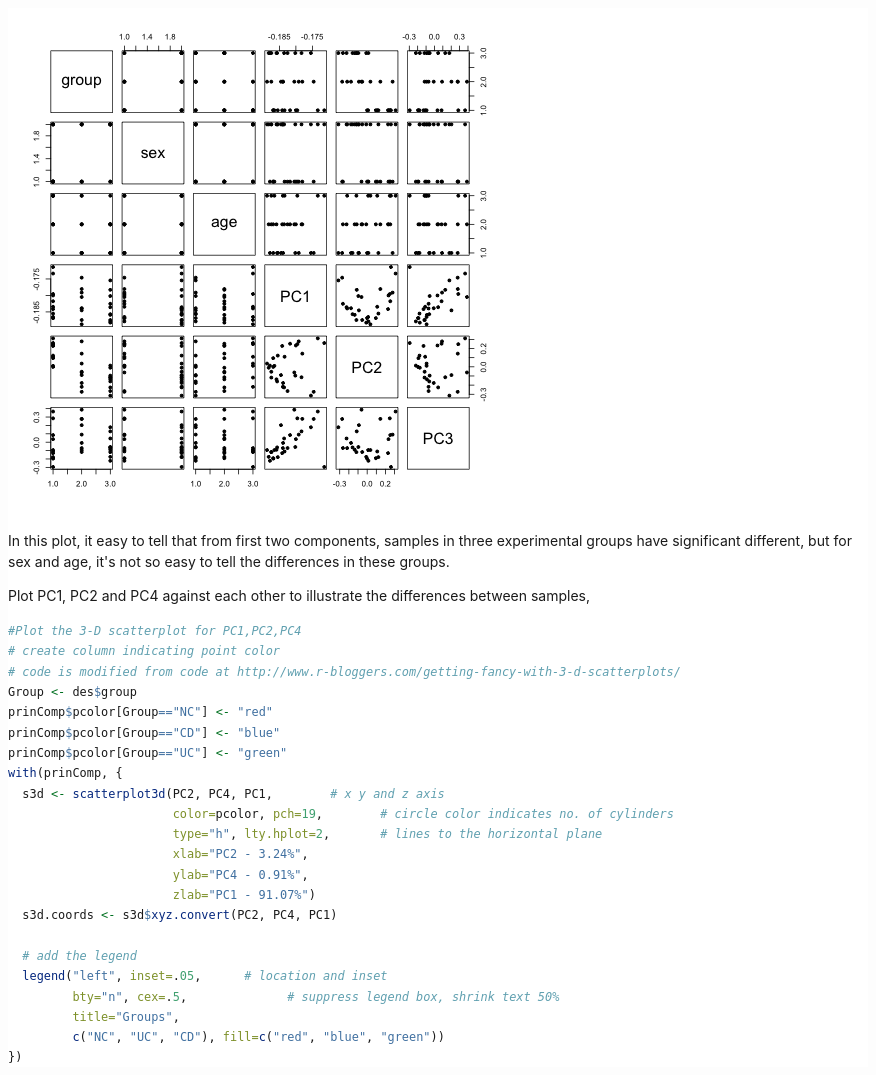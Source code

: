 ![plot of chunk unnamed-chunk-5](figure/unnamed-chunk-5.png) 

In this plot, it easy to tell that from first two components, samples in three experimental groups have significant different, but for sex and age, it's not so easy to tell the differences in these groups.

Plot PC1, PC2 and PC4 against each other to illustrate the differences between samples,

```r
#Plot the 3-D scatterplot for PC1,PC2,PC4
# create column indicating point color
# code is modified from code at http://www.r-bloggers.com/getting-fancy-with-3-d-scatterplots/
Group <- des$group
prinComp$pcolor[Group=="NC"] <- "red"
prinComp$pcolor[Group=="CD"] <- "blue"
prinComp$pcolor[Group=="UC"] <- "green"
with(prinComp, {
  s3d <- scatterplot3d(PC2, PC4, PC1,        # x y and z axis
                       color=pcolor, pch=19,        # circle color indicates no. of cylinders
                       type="h", lty.hplot=2,       # lines to the horizontal plane
                       xlab="PC2 - 3.24%",
                       ylab="PC4 - 0.91%",
                       zlab="PC1 - 91.07%")
  s3d.coords <- s3d$xyz.convert(PC2, PC4, PC1)

  # add the legend
  legend("left", inset=.05,      # location and inset
         bty="n", cex=.5,              # suppress legend box, shrink text 50%
         title="Groups",
         c("NC", "UC", "CD"), fill=c("red", "blue", "green"))
})
```
